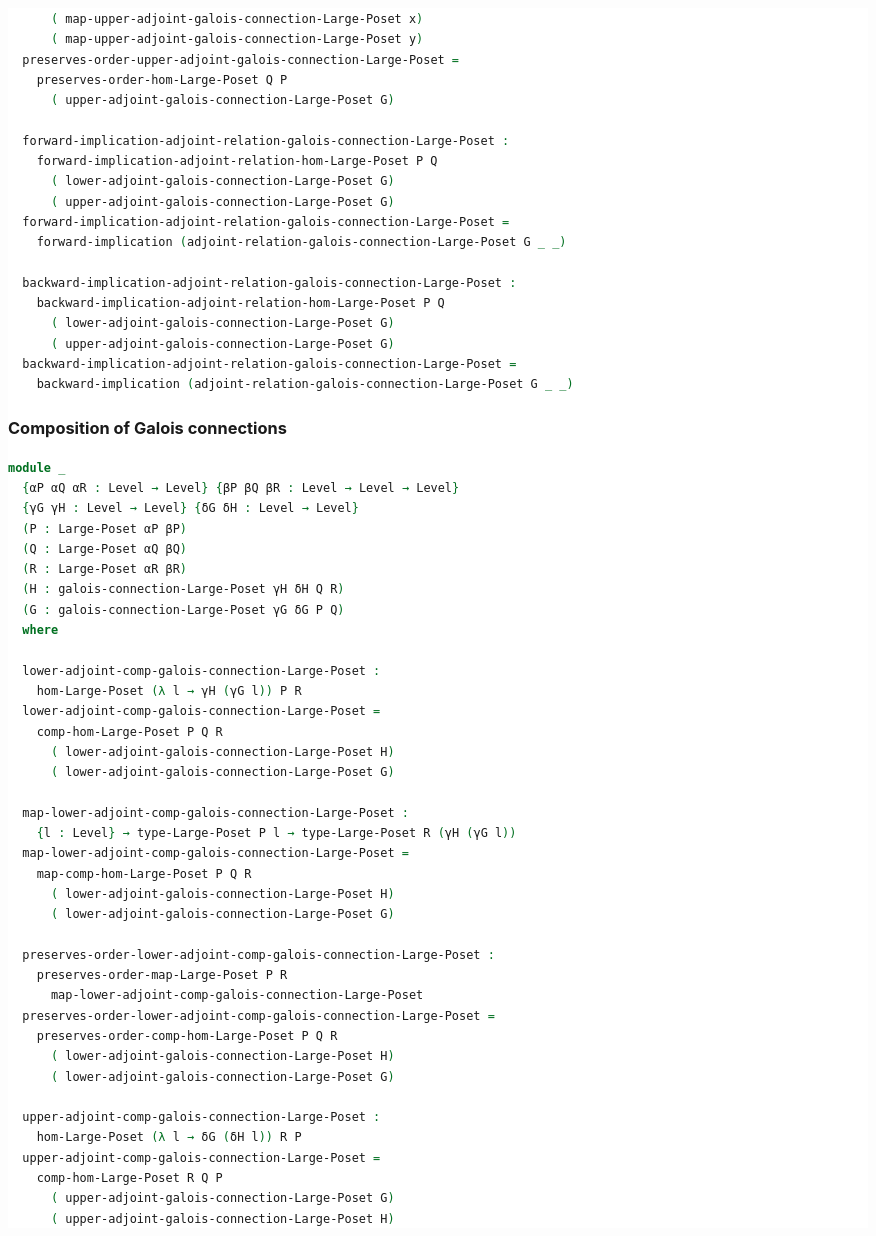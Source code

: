 ```agda
      ( map-upper-adjoint-galois-connection-Large-Poset x)
      ( map-upper-adjoint-galois-connection-Large-Poset y)
  preserves-order-upper-adjoint-galois-connection-Large-Poset =
    preserves-order-hom-Large-Poset Q P
      ( upper-adjoint-galois-connection-Large-Poset G)

  forward-implication-adjoint-relation-galois-connection-Large-Poset :
    forward-implication-adjoint-relation-hom-Large-Poset P Q
      ( lower-adjoint-galois-connection-Large-Poset G)
      ( upper-adjoint-galois-connection-Large-Poset G)
  forward-implication-adjoint-relation-galois-connection-Large-Poset =
    forward-implication (adjoint-relation-galois-connection-Large-Poset G _ _)

  backward-implication-adjoint-relation-galois-connection-Large-Poset :
    backward-implication-adjoint-relation-hom-Large-Poset P Q
      ( lower-adjoint-galois-connection-Large-Poset G)
      ( upper-adjoint-galois-connection-Large-Poset G)
  backward-implication-adjoint-relation-galois-connection-Large-Poset =
    backward-implication (adjoint-relation-galois-connection-Large-Poset G _ _)
```

### Composition of Galois connections

```agda
module _
  {αP αQ αR : Level → Level} {βP βQ βR : Level → Level → Level}
  {γG γH : Level → Level} {δG δH : Level → Level}
  (P : Large-Poset αP βP)
  (Q : Large-Poset αQ βQ)
  (R : Large-Poset αR βR)
  (H : galois-connection-Large-Poset γH δH Q R)
  (G : galois-connection-Large-Poset γG δG P Q)
  where

  lower-adjoint-comp-galois-connection-Large-Poset :
    hom-Large-Poset (λ l → γH (γG l)) P R
  lower-adjoint-comp-galois-connection-Large-Poset =
    comp-hom-Large-Poset P Q R
      ( lower-adjoint-galois-connection-Large-Poset H)
      ( lower-adjoint-galois-connection-Large-Poset G)

  map-lower-adjoint-comp-galois-connection-Large-Poset :
    {l : Level} → type-Large-Poset P l → type-Large-Poset R (γH (γG l))
  map-lower-adjoint-comp-galois-connection-Large-Poset =
    map-comp-hom-Large-Poset P Q R
      ( lower-adjoint-galois-connection-Large-Poset H)
      ( lower-adjoint-galois-connection-Large-Poset G)

  preserves-order-lower-adjoint-comp-galois-connection-Large-Poset :
    preserves-order-map-Large-Poset P R
      map-lower-adjoint-comp-galois-connection-Large-Poset
  preserves-order-lower-adjoint-comp-galois-connection-Large-Poset =
    preserves-order-comp-hom-Large-Poset P Q R
      ( lower-adjoint-galois-connection-Large-Poset H)
      ( lower-adjoint-galois-connection-Large-Poset G)

  upper-adjoint-comp-galois-connection-Large-Poset :
    hom-Large-Poset (λ l → δG (δH l)) R P
  upper-adjoint-comp-galois-connection-Large-Poset =
    comp-hom-Large-Poset R Q P
      ( upper-adjoint-galois-connection-Large-Poset G)
      ( upper-adjoint-galois-connection-Large-Poset H)

```